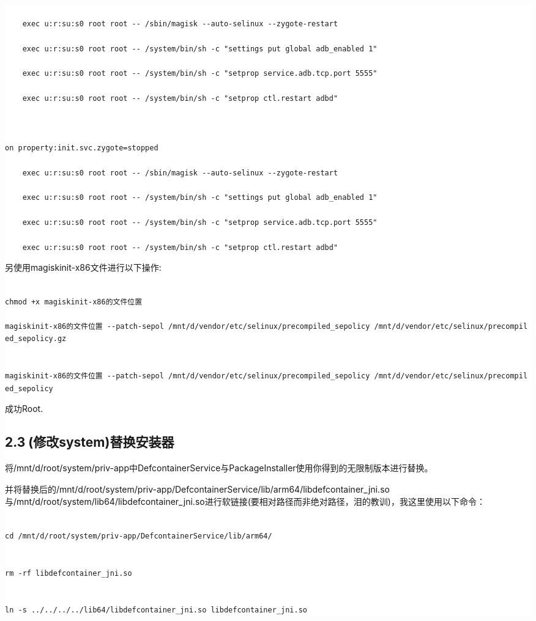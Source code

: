 ```

    exec u:r:su:s0 root root -- /sbin/magisk --auto-selinux --zygote-restart

    exec u:r:su:s0 root root -- /system/bin/sh -c "settings put global adb_enabled 1"

    exec u:r:su:s0 root root -- /system/bin/sh -c "setprop service.adb.tcp.port 5555"

    exec u:r:su:s0 root root -- /system/bin/sh -c "setprop ctl.restart adbd"

   

on property:init.svc.zygote=stopped

    exec u:r:su:s0 root root -- /sbin/magisk --auto-selinux --zygote-restart

    exec u:r:su:s0 root root -- /system/bin/sh -c "settings put global adb_enabled 1"

    exec u:r:su:s0 root root -- /system/bin/sh -c "setprop service.adb.tcp.port 5555"

    exec u:r:su:s0 root root -- /system/bin/sh -c "setprop ctl.restart adbd"

```

另使用magiskinit-x86文件进行以下操作:

```

chmod +x magiskinit-x86的文件位置

magiskinit-x86的文件位置 --patch-sepol /mnt/d/vendor/etc/selinux/precompiled_sepolicy /mnt/d/vendor/etc/selinux/precompiled_sepolicy.gz


magiskinit-x86的文件位置 --patch-sepol /mnt/d/vendor/etc/selinux/precompiled_sepolicy /mnt/d/vendor/etc/selinux/precompiled_sepolicy

```

成功Root.

## 2.3 (修改system)替换安装器

将/mnt/d/root/system/priv-app中DefcontainerService与PackageInstaller使用你得到的无限制版本进行替换。

并将替换后的/mnt/d/root/system/priv-app/DefcontainerService/lib/arm64/libdefcontainer_jni.so与/mnt/d/root/system/lib64/libdefcontainer_jni.so进行软链接(要相对路径而非绝对路径，泪的教训)，我这里使用以下命令：

```

cd /mnt/d/root/system/priv-app/DefcontainerService/lib/arm64/


rm -rf libdefcontainer_jni.so


ln -s ../../../../lib64/libdefcontainer_jni.so libdefcontainer_jni.so

```
